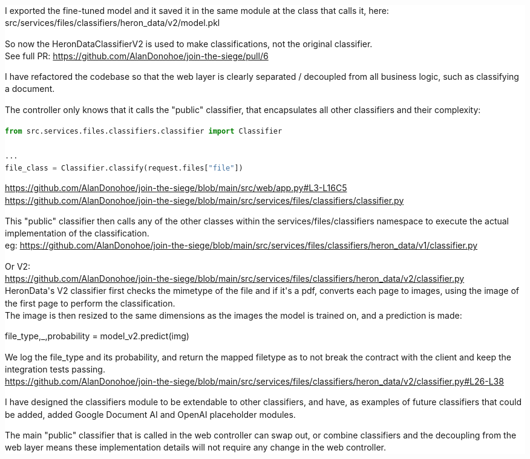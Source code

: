 
I exported the fine-tuned model and it saved it in the same module at the class that calls it, here: </br>
src/services/files/classifiers/heron_data/v2/model.pkl


So now the HeronDataClassifierV2 is used to make classifications, not the original classifier. </br>
See full PR: https://github.com/AlanDonohoe/join-the-siege/pull/6


I have refactored the codebase so that the web layer is clearly separated / decoupled from all business logic, such as classifying a document. </br>


The controller only knows that it calls the "public" classifier, that encapsulates all other classifiers and their complexity:  </br>
```python
from src.services.files.classifiers.classifier import Classifier

...
file_class = Classifier.classify(request.files["file"])

```

https://github.com/AlanDonohoe/join-the-siege/blob/main/src/web/app.py#L3-L16C5 </br>
https://github.com/AlanDonohoe/join-the-siege/blob/main/src/services/files/classifiers/classifier.py </br>


This "public" classifier then calls any of the other classes within the services/files/classifiers namespace to execute the actual implementation of the classification. </br>
eg:  https://github.com/AlanDonohoe/join-the-siege/blob/main/src/services/files/classifiers/heron_data/v1/classifier.py  </br>


Or V2: </br>
https://github.com/AlanDonohoe/join-the-siege/blob/main/src/services/files/classifiers/heron_data/v2/classifier.py </br>
HeronData's V2 classifier first checks the mimetype of the file and if it's a pdf, converts each page to images, using the image of the first page to perform the classification. </br>
The image is then resized to the same dimensions as the images the model is trained on, and a prediction is made:


file_type,_,probability = model_v2.predict(img)


We log the file_type and its probability, and return the mapped filetype as to not break the contract with the client and keep the integration tests passing. </br>
https://github.com/AlanDonohoe/join-the-siege/blob/main/src/services/files/classifiers/heron_data/v2/classifier.py#L26-L38


I have designed the classifiers module to be extendable to other classifiers, and have, as examples of future classifiers that could be added, added Google Document AI and OpenAI placeholder modules. </br>


The main "public" classifier that is called in the web controller can swap out, or combine classifiers and the decoupling from the web layer means these implementation details will not require any change in the web controller. </br>
